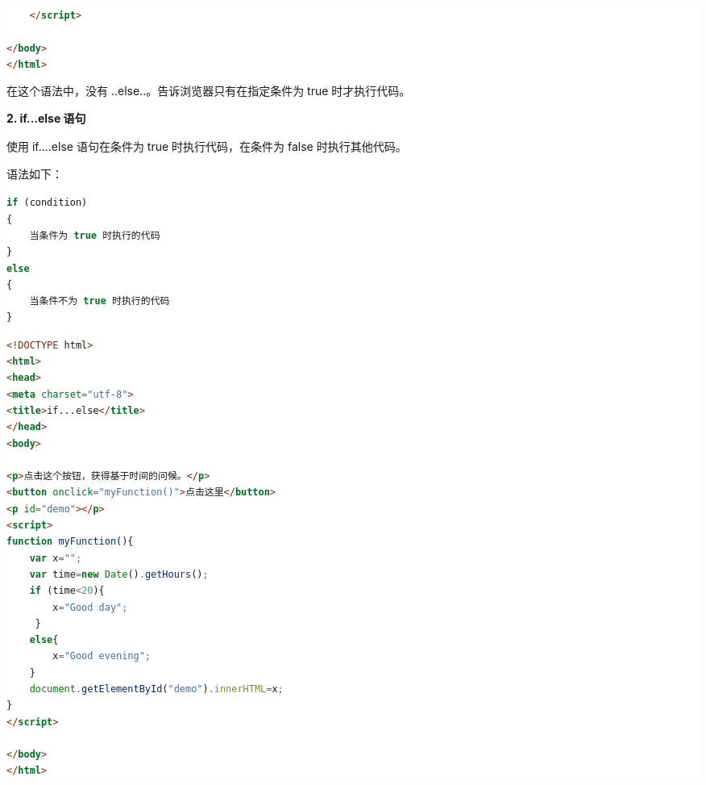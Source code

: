 ```html
	</script>

</body>
</html>
```

在这个语法中，没有 ..else..。告诉浏览器只有在指定条件为 true 时才执行代码。

**2. if...else 语句**

使用 if....else 语句在条件为 true 时执行代码，在条件为 false 时执行其他代码。

语法如下：

```js
if (condition)
{
    当条件为 true 时执行的代码
}
else
{
    当条件不为 true 时执行的代码
}
```

```html
<!DOCTYPE html>
<html>
<head>
<meta charset="utf-8">
<title>if...else</title>
</head>
<body>

<p>点击这个按钮，获得基于时间的问候。</p>
<button onclick="myFunction()">点击这里</button>
<p id="demo"></p>
<script>
function myFunction(){
	var x="";
	var time=new Date().getHours();
	if (time<20){
	 	x="Good day";
     }
	else{
 		x="Good evening";
 	}
	document.getElementById("demo").innerHTML=x;
}
</script>

</body>
</html>
```
